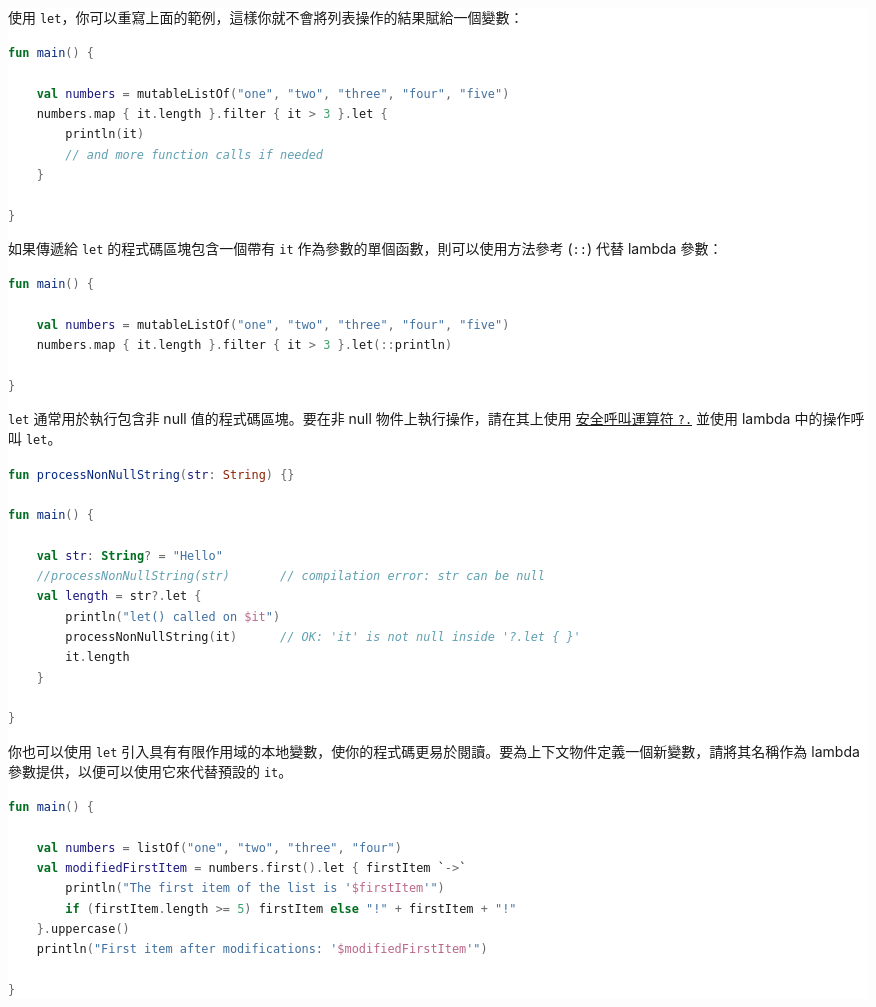 使用 `let`，你可以重寫上面的範例，這樣你就不會將列表操作的結果賦給一個變數：

```kotlin
fun main() {

    val numbers = mutableListOf("one", "two", "three", "four", "five")
    numbers.map { it.length }.filter { it > 3 }.let { 
        println(it)
        // and more function calls if needed
    } 

}
```

如果傳遞給 `let` 的程式碼區塊包含一個帶有 `it` 作為參數的單個函數，則可以使用方法參考 (`::`) 代替 lambda 參數：

```kotlin
fun main() {

    val numbers = mutableListOf("one", "two", "three", "four", "five")
    numbers.map { it.length }.filter { it > 3 }.let(::println)

}
```

`let` 通常用於執行包含非 null 值的程式碼區塊。要在非 null 物件上執行操作，請在其上使用 [安全呼叫運算符 `?.`](null-safety#safe-call-operator) 並使用 lambda 中的操作呼叫 `let`。

```kotlin
fun processNonNullString(str: String) {}

fun main() {

    val str: String? = "Hello"   
    //processNonNullString(str)       // compilation error: str can be null
    val length = str?.let { 
        println("let() called on $it")        
        processNonNullString(it)      // OK: 'it' is not null inside '?.let { }'
        it.length
    }

}
```

你也可以使用 `let` 引入具有有限作用域的本地變數，使你的程式碼更易於閱讀。要為上下文物件定義一個新變數，請將其名稱作為 lambda 參數提供，以便可以使用它來代替預設的 `it`。

```kotlin
fun main() {

    val numbers = listOf("one", "two", "three", "four")
    val modifiedFirstItem = numbers.first().let { firstItem `->`
        println("The first item of the list is '$firstItem'")
        if (firstItem.length >= 5) firstItem else "!" + firstItem + "!"
    }.uppercase()
    println("First item after modifications: '$modifiedFirstItem'")

}
```

